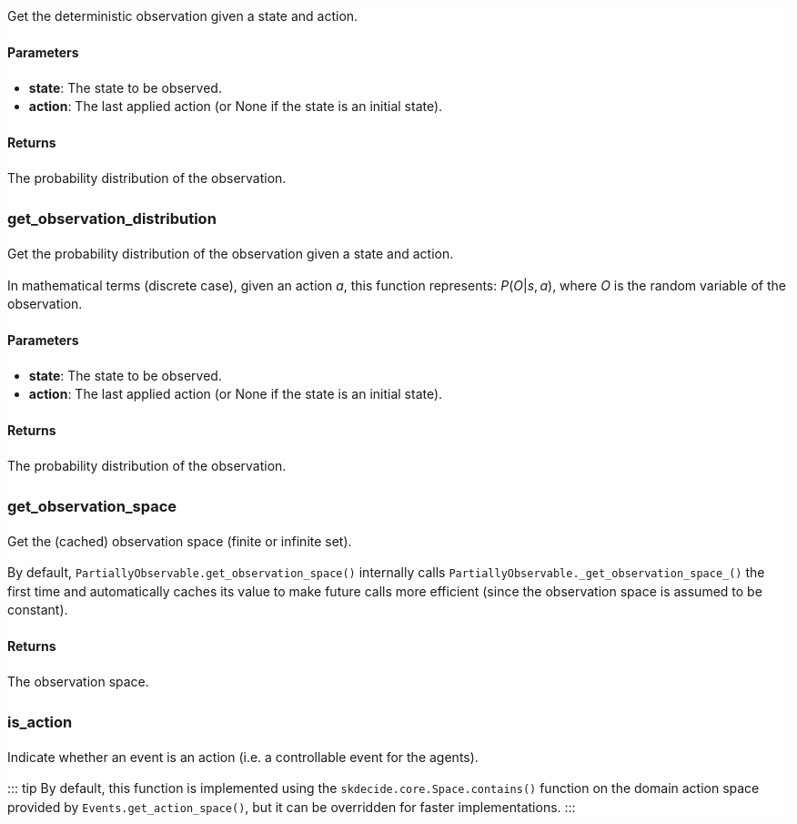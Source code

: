 Get the deterministic observation given a state and action.

#### Parameters
- **state**: The state to be observed.
- **action**: The last applied action (or None if the state is an initial state).

#### Returns
The probability distribution of the observation.

### get\_observation\_distribution <Badge text="PartiallyObservable" type="warn"/>

<skdecide-signature name= "get_observation_distribution" :sig="{'params': [{'name': 'self'}, {'name': 'state', 'annotation': 'D.T_state'}, {'name': 'action', 'default': 'None', 'annotation': 'Optional[D.T_agent[D.T_concurrency[D.T_event]]]'}], 'return': 'Distribution[D.T_agent[D.T_observation]]'}"></skdecide-signature>

Get the probability distribution of the observation given a state and action.

In mathematical terms (discrete case), given an action $a$, this function represents: $P(O|s, a)$,
where $O$ is the random variable of the observation.

#### Parameters
- **state**: The state to be observed.
- **action**: The last applied action (or None if the state is an initial state).

#### Returns
The probability distribution of the observation.

### get\_observation\_space <Badge text="PartiallyObservable" type="warn"/>

<skdecide-signature name= "get_observation_space" :sig="{'params': [{'name': 'self'}], 'return': 'D.T_agent[Space[D.T_observation]]'}"></skdecide-signature>

Get the (cached) observation space (finite or infinite set).

By default, `PartiallyObservable.get_observation_space()` internally
calls `PartiallyObservable._get_observation_space_()` the first time and automatically caches its value to make
future calls more efficient (since the observation space is assumed to be constant).

#### Returns
The observation space.

### is\_action <Badge text="Events" type="warn"/>

<skdecide-signature name= "is_action" :sig="{'params': [{'name': 'self'}, {'name': 'event', 'annotation': 'D.T_event'}], 'return': 'bool'}"></skdecide-signature>

Indicate whether an event is an action (i.e. a controllable event for the agents).

::: tip
By default, this function is implemented using the `skdecide.core.Space.contains()` function on the domain
action space provided by `Events.get_action_space()`, but it can be overridden for faster implementations.
:::
